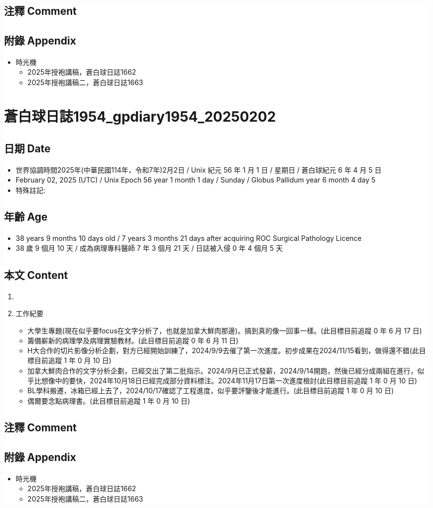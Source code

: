 ## 注釋 Comment ##


## 附錄 Appendix ##

* 時光機
    - 2025年授袍講稿，蒼白球日誌1662
    - 2025年授袍講稿二，蒼白球日誌1663


[_metadata_:encoding]: - "utf-8"
[_metadata_:language]: - "zh-Hant-TW"
[_metadata_:fileformat]: - "markdown"
[_metadata_:MIME_type]: - "text/plain"
[_metadata_:markdown_version]: - "commonmark version 0.30"
[_metadata_:markdown_spec]: - "https://spec.commonmark.org/0.30/"

# 蒼白球日誌1954_gpdiary1954_20250202 #

## 日期 Date ##

* 世界協調時間2025年(中華民國114年，令和7年)2月2日 / Unix 紀元 56 年 1 月 1 日 / 星期日 / 蒼白球紀元 6 年 4 月 5 日
* February 02, 2025 (UTC) / Unix Epoch 56 year 1 month 1 day / Sunday / Globus Pallidum year 6 month 4 day 5
* 特殊註記:

## 年齡 Age ##

* 38 years 9 months 10 days old / 7 years 3 months 21 days after acquiring ROC Surgical Pathology Licence
* 38 歲 9 個月 10 天 / 成為病理專科醫師 7 年 3 個月 21 天 / 日誌被入侵 0 年 4 個月 5 天

## 本文 Content ##

1. 

2. 工作紀要

    - 大學生專題(現在似乎要focus在文字分析了，也就是加拿大鮮肉那邊)。搞到真的像一回事一樣。(此目標目前追蹤 0 年 6 月 17 日)
    - 籌備嶄新的病理學及病理實驗教材。(此目標目前追蹤 0 年 6 月 11 日)
    - H大合作的切片影像分析企劃，對方已經開始訓練了，2024/9/9去催了第一次進度。初步成果在2024/11/15看到，做得還不錯(此目標目前追蹤 1 年 0 月 10 日)
    - 加拿大鮮肉合作的文字分析企劃，已經交出了第二批指示。2024/9月已正式發薪，2024/9/14開跑，然後已經分成兩組在進行，似乎比想像中的要快，2024年10月18日已經完成部分資料標注。2024年11月17日第一次進度檢討(此目標目前追蹤 1 年 0 月 10 日)
    - BL學科搬遷，冰箱已經上去了，2024/10/17確認了工程進度，似乎要評鑒後才能進行。(此目標目前追蹤 1 年 0 月 10 日)
    - 偶爾要念點病理書。(此目標目前追蹤 1 年 0 月 10 日)

## 注釋 Comment ##


## 附錄 Appendix ##

* 時光機
    - 2025年授袍講稿，蒼白球日誌1662
    - 2025年授袍講稿二，蒼白球日誌1663


[_metadata_:encoding]: - "utf-8"
[_metadata_:language]: - "zh-Hant-TW"
[_metadata_:fileformat]: - "markdown"
[_metadata_:MIME_type]: - "text/plain"
[_metadata_:markdown_version]: - "commonmark version 0.30"
[_metadata_:markdown_spec]: - "https://spec.commonmark.org/0.30/"
